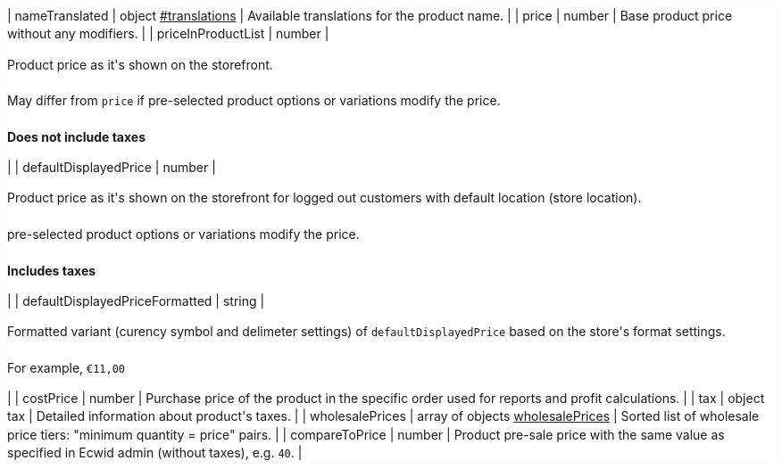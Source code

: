 | nameTranslated                                         | object [#translations](get-product.md#translations "mention")      | Available translations for the product name.                                                                                                                                                                                                                                                                                                                                                                                                                                                                          |
| price                                                  | number                                                             | Base product price without any modifiers.                                                                                                                                                                                                                                                                                                                                                                                                                                                                             |
| priceInProductList                                     | number                                                             | <p>Product price as it's shown on the storefront. <br><br>May differ from <code>price</code>  if pre-selected product options or variations modify the price. <br><br><strong>Does not include taxes</strong></p>                                                                                                                                                                                                                                                                                                     |
| defaultDisplayedPrice                                  | number                                                             | <p>Product price as it's shown on the storefront for logged out customers with default location (store location). <br><br>pre-selected product options or variations modify the price. <br><br><strong>Includes taxes</strong></p>                                                                                                                                                                                                                                                                                    |
| defaultDisplayedPriceFormatted                         | string                                                             | <p>Formatted variant (curency symbol and delimeter settings) of <code>defaultDisplayedPrice</code> based on the store's format settings.<br><br>For example, <code>€11,00</code></p>                                                                                                                                                                                                                                                                                                                                  |
| costPrice                                              | number                                                             | Purchase price of the product in the specific order used for reports and profit calculations.                                                                                                                                                                                                                                                                                                                                                                                                                         |
| tax                                                    | object tax                                                         | Detailed information about product's taxes.                                                                                                                                                                                                                                                                                                                                                                                                                                                                           |
| wholesalePrices                                        | array of objects [wholesalePrices](get-product.md#wholesaleprices) | Sorted list of wholesale price tiers: "minimum quantity = price" pairs.                                                                                                                                                                                                                                                                                                                                                                                                                                               |
| compareToPrice                                         | number                                                             | Product pre-sale price with the same value as specified in Ecwid admin (without taxes), e.g. `40`.                                                                                                                                                                                                                                                                                                                                                                                                                    |